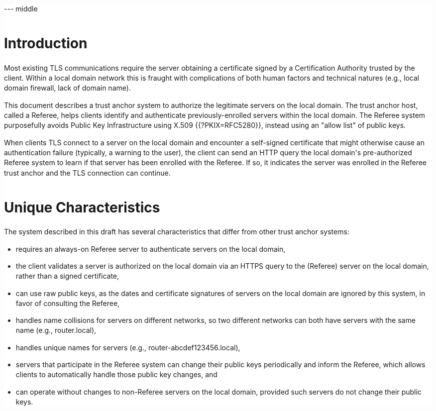 --- middle

# Introduction

Most existing TLS communications require the server obtaining a
certificate signed by a Certification Authority trusted by the client.
Within a local domain network this is fraught with complications of both
human factors and technical natures (e.g., local domain firewall,
lack of domain name).

This document describes a trust anchor system to authorize the
legitimate servers on the local domain.  The trust anchor host, called a
Referee, helps clients identify and authenticate previously-enrolled
servers within the local domain.  The Referee system purposefully
avoids Public Key Infrastructure using X.509 {{?PKIX=RFC5280}},
instead using an "allow list" of public keys.

When clients TLS connect to a server on the local domain and encounter a
self-signed certificate that might otherwise cause an authentication
failure (typically, a warning to the user), the client can send an
HTTP query the local domain's pre-authorized Referee system to learn
if that server has been enrolled with the Referee.  If so, it
indicates the server was enrolled in the Referee trust anchor and the
TLS connection can continue.

# Unique Characteristics

The system described in this draft has several characteristics that
differ from other trust anchor systems:

* requires an always-on Referee server to authenticate servers on
  the local domain,

* the client validates a server is authorized on the local domain via
  an HTTPS query to the (Referee) server on the local domain, rather than
  a signed certificate,

* can use raw public keys, as the dates and certificate signatures of
  servers on the local domain are ignored by this system, in favor of
  consulting the Referee,

* handles name collisions for servers on different networks, so two
  different networks can both have servers with the same name (e.g.,
  router.local),

* handles unique names for servers (e.g., router-abcdef123456.local),

* servers that participate in the Referee system can change their
  public keys periodically and inform the Referee, which allows
  clients to automatically handle those public key changes, and

* can operate without changes to non-Referee servers on the local
  domain, provided such servers do not change their public
  keys.
